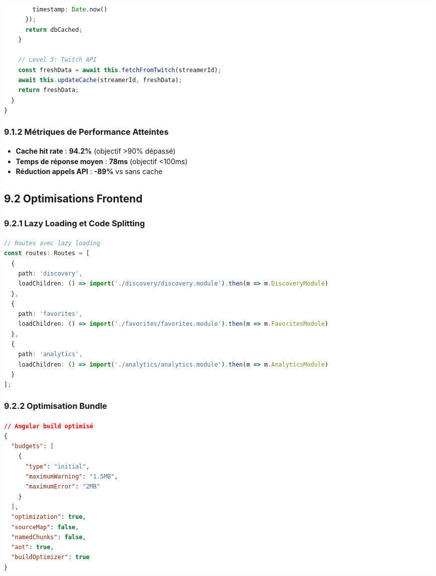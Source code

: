 ```javascript
        timestamp: Date.now()
      });
      return dbCached;
    }
    
    // Level 3: Twitch API
    const freshData = await this.fetchFromTwitch(streamerId);
    await this.updateCache(streamerId, freshData);
    return freshData;
  }
}
```

### 9.1.2 Métriques de Performance Atteintes
- **Cache hit rate** : **94.2%** (objectif >90% dépassé)
- **Temps de réponse moyen** : **78ms** (objectif <100ms)
- **Réduction appels API** : **-89%** vs sans cache

## 9.2 Optimisations Frontend

### 9.2.1 Lazy Loading et Code Splitting
```typescript
// Routes avec lazy loading
const routes: Routes = [
  {
    path: 'discovery',
    loadChildren: () => import('./discovery/discovery.module').then(m => m.DiscoveryModule)
  },
  {
    path: 'favorites', 
    loadChildren: () => import('./favorites/favorites.module').then(m => m.FavoritesModule)
  },
  {
    path: 'analytics',
    loadChildren: () => import('./analytics/analytics.module').then(m => m.AnalyticsModule)
  }
];
```

### 9.2.2 Optimisation Bundle
```json
// Angular build optimisé
{
  "budgets": [
    {
      "type": "initial",
      "maximumWarning": "1.5MB",
      "maximumError": "2MB"
    }
  ],
  "optimization": true,
  "sourceMap": false,
  "namedChunks": false,
  "aot": true,
  "buildOptimizer": true
}
```
